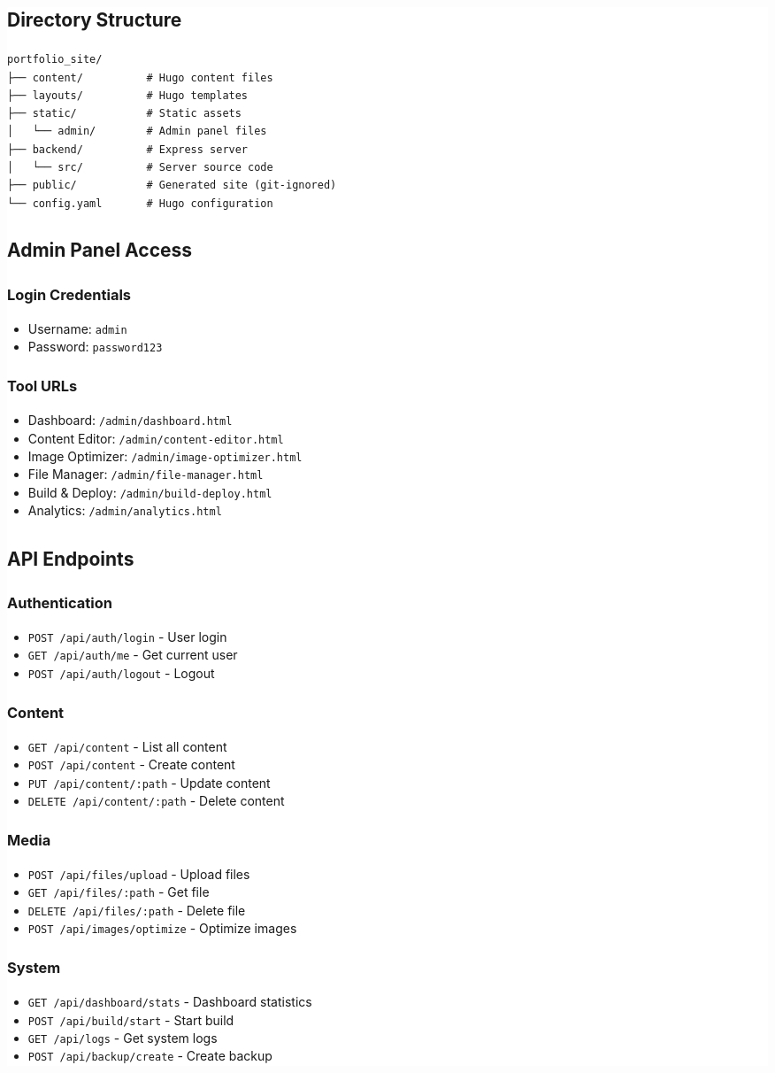 ## Directory Structure
```
portfolio_site/
├── content/          # Hugo content files
├── layouts/          # Hugo templates
├── static/           # Static assets
│   └── admin/        # Admin panel files
├── backend/          # Express server
│   └── src/          # Server source code
├── public/           # Generated site (git-ignored)
└── config.yaml       # Hugo configuration
```

## Admin Panel Access

### Login Credentials
- Username: `admin`
- Password: `password123`

### Tool URLs
- Dashboard: `/admin/dashboard.html`
- Content Editor: `/admin/content-editor.html`
- Image Optimizer: `/admin/image-optimizer.html`
- File Manager: `/admin/file-manager.html`
- Build & Deploy: `/admin/build-deploy.html`
- Analytics: `/admin/analytics.html`

## API Endpoints

### Authentication
- `POST /api/auth/login` - User login
- `GET /api/auth/me` - Get current user
- `POST /api/auth/logout` - Logout

### Content
- `GET /api/content` - List all content
- `POST /api/content` - Create content
- `PUT /api/content/:path` - Update content
- `DELETE /api/content/:path` - Delete content

### Media
- `POST /api/files/upload` - Upload files
- `GET /api/files/:path` - Get file
- `DELETE /api/files/:path` - Delete file
- `POST /api/images/optimize` - Optimize images

### System
- `GET /api/dashboard/stats` - Dashboard statistics
- `POST /api/build/start` - Start build
- `GET /api/logs` - Get system logs
- `POST /api/backup/create` - Create backup
